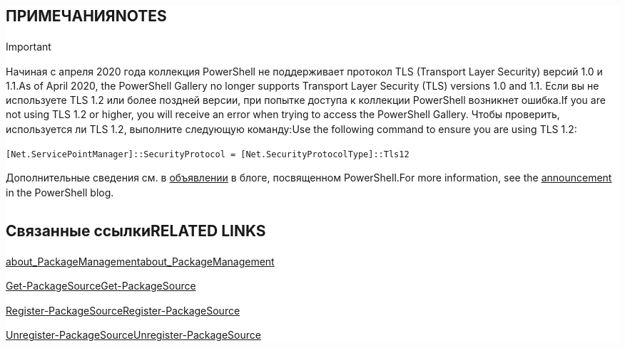 ## <span data-ttu-id="e025a-172">ПРИМЕЧАНИЯ</span><span class="sxs-lookup"><span data-stu-id="e025a-172">NOTES</span></span>

> [!IMPORTANT]
> <span data-ttu-id="e025a-173">Начиная с апреля 2020 года коллекция PowerShell не поддерживает протокол TLS (Transport Layer Security) версий 1.0 и 1.1.</span><span class="sxs-lookup"><span data-stu-id="e025a-173">As of April 2020, the PowerShell Gallery no longer supports Transport Layer Security (TLS) versions 1.0 and 1.1.</span></span> <span data-ttu-id="e025a-174">Если вы не используете TLS 1.2 или более поздней версии, при попытке доступа к коллекции PowerShell возникнет ошибка.</span><span class="sxs-lookup"><span data-stu-id="e025a-174">If you are not using TLS 1.2 or higher, you will receive an error when trying to access the PowerShell Gallery.</span></span> <span data-ttu-id="e025a-175">Чтобы проверить, используется ли TLS 1.2, выполните следующую команду:</span><span class="sxs-lookup"><span data-stu-id="e025a-175">Use the following command to ensure you are using TLS 1.2:</span></span>
>
> `[Net.ServicePointManager]::SecurityProtocol = [Net.SecurityProtocolType]::Tls12`
>
> <span data-ttu-id="e025a-176">Дополнительные сведения см. в [объявлении](https://devblogs.microsoft.com/powershell/powershell-gallery-tls-support/) в блоге, посвященном PowerShell.</span><span class="sxs-lookup"><span data-stu-id="e025a-176">For more information, see the [announcement](https://devblogs.microsoft.com/powershell/powershell-gallery-tls-support/) in the PowerShell blog.</span></span>

## <span data-ttu-id="e025a-177">Связанные ссылки</span><span class="sxs-lookup"><span data-stu-id="e025a-177">RELATED LINKS</span></span>

[<span data-ttu-id="e025a-178">about_PackageManagement</span><span class="sxs-lookup"><span data-stu-id="e025a-178">about_PackageManagement</span></span>](../Microsoft.PowerShell.Core/About/about_PackageManagement.md)

[<span data-ttu-id="e025a-179">Get-PackageSource</span><span class="sxs-lookup"><span data-stu-id="e025a-179">Get-PackageSource</span></span>](Get-PackageSource.md)

[<span data-ttu-id="e025a-180">Register-PackageSource</span><span class="sxs-lookup"><span data-stu-id="e025a-180">Register-PackageSource</span></span>](Register-PackageSource.md)

[<span data-ttu-id="e025a-181">Unregister-PackageSource</span><span class="sxs-lookup"><span data-stu-id="e025a-181">Unregister-PackageSource</span></span>](Unregister-PackageSource.md)
